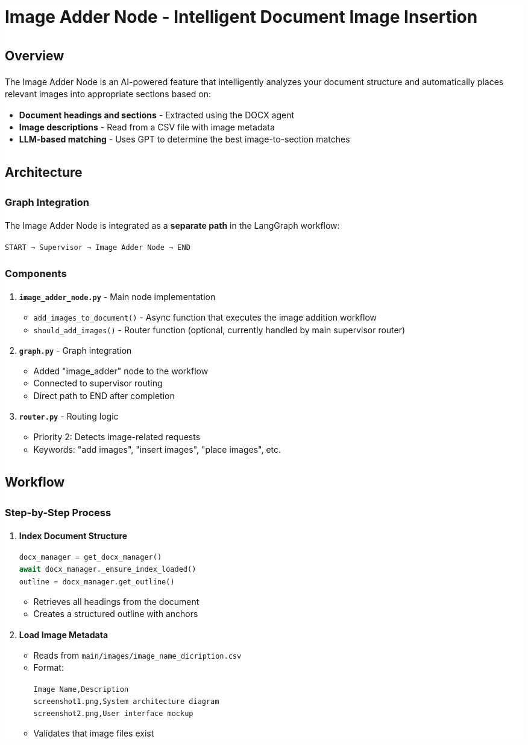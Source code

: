 # Image Adder Node - Intelligent Document Image Insertion

## Overview

The Image Adder Node is an AI-powered feature that intelligently analyzes your document structure and automatically places relevant images into appropriate sections based on:

- **Document headings and sections** - Extracted using the DOCX agent
- **Image descriptions** - Read from a CSV file with image metadata
- **LLM-based matching** - Uses GPT to determine the best image-to-section matches

## Architecture

### Graph Integration

The Image Adder Node is integrated as a **separate path** in the LangGraph workflow:

```
START → Supervisor → Image Adder Node → END
```

### Components

1. **`image_adder_node.py`** - Main node implementation
   - `add_images_to_document()` - Async function that executes the image addition workflow
   - `should_add_images()` - Router function (optional, currently handled by main supervisor router)

2. **`graph.py`** - Graph integration
   - Added "image_adder" node to the workflow
   - Connected to supervisor routing
   - Direct path to END after completion

3. **`router.py`** - Routing logic
   - Priority 2: Detects image-related requests
   - Keywords: "add images", "insert images", "place images", etc.

## Workflow

### Step-by-Step Process

1. **Index Document Structure**
   ```python
   docx_manager = get_docx_manager()
   await docx_manager._ensure_index_loaded()
   outline = docx_manager.get_outline()
   ```
   - Retrieves all headings from the document
   - Creates a structured outline with anchors

2. **Load Image Metadata**
   - Reads from `main/images/image_name_dicription.csv`
   - Format:
     ```csv
     Image Name,Description
     screenshot1.png,System architecture diagram
     screenshot2.png,User interface mockup
     ```
   - Validates that image files exist

